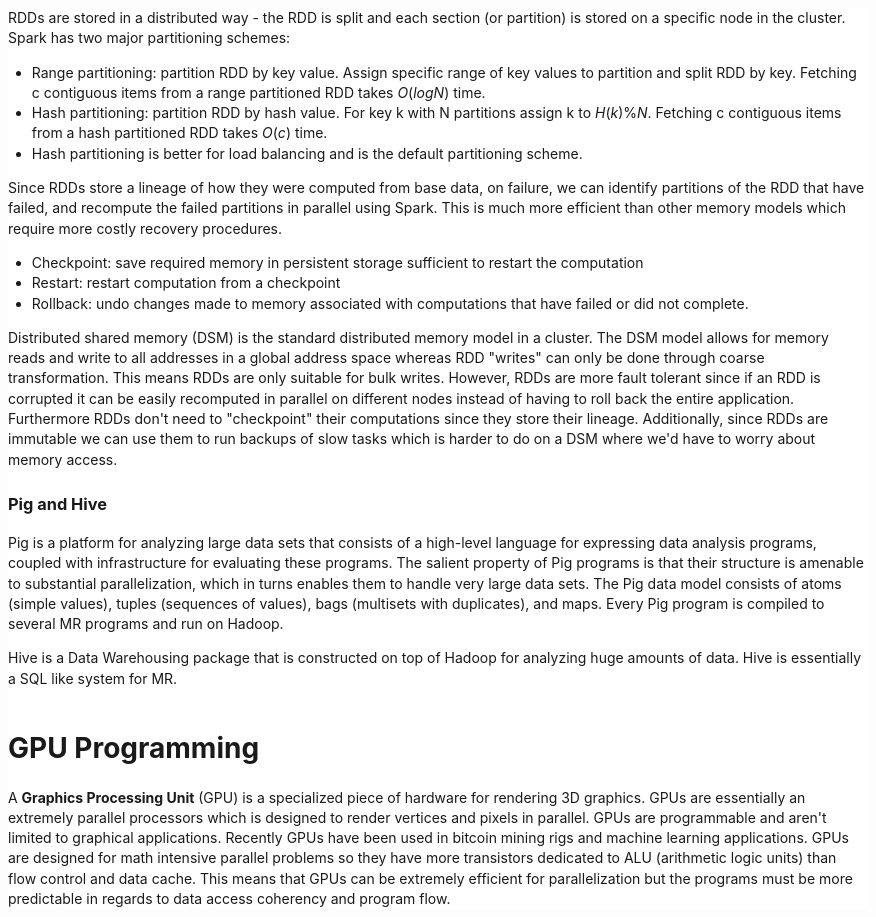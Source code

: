 RDDs are stored in a distributed way - the RDD is split and each section (or
partition) is stored on a specific node in the cluster. Spark has two major 
partitioning schemes:

- Range partitioning: partition RDD by key value. Assign specific range of
key values to partition and split RDD by key. Fetching c contiguous items from
a range partitioned RDD takes $O(log N)$ time. 
- Hash partitioning: partition RDD by hash value. For key k with N partitions
assign k to $H(k) \% N$. Fetching c contiguous items from a hash partitioned RDD
takes $O(c)$ time. 
- Hash partitioning is better for load balancing and is the default partitioning
scheme. 

Since RDDs store a lineage of how they were computed from base data, on failure, 
we can identify partitions of the RDD that have failed, and recompute the failed 
partitions in parallel using Spark. This is much more efficient than other memory 
models which require more costly recovery procedures. 

- Checkpoint: save required memory in persistent storage sufficient to 
restart the computation 
- Restart: restart computation from a checkpoint
- Rollback: undo changes made to memory associated with computations that
have failed or did not complete.

Distributed shared memory (DSM) is the standard distributed memory model 
in a cluster. The DSM model allows for memory reads and write to all 
addresses in a global address space whereas RDD "writes" can only be done 
through coarse transformation. This means RDDs are only 
suitable for bulk writes. However, RDDs are more fault tolerant since
if an RDD is corrupted it can be easily recomputed in parallel on different
nodes instead of having to roll back the entire application. Furthermore RDDs
don't need to "checkpoint" their computations since they store their lineage.
Additionally, since RDDs are immutable we can use them to run backups of slow
tasks which is harder to do on a DSM where we'd have to worry about memory 
access. 

### Pig and Hive 
Pig is a platform for analyzing large data sets that consists of a high-level language for expressing data analysis programs, coupled with infrastructure for evaluating these programs. The salient property of Pig programs is that their structure is amenable to substantial parallelization, which in turns enables them to handle very large data sets. The Pig data model consists of atoms (simple values), tuples (sequences of values), bags (multisets with duplicates), and maps. Every Pig program is compiled to several MR programs and run on Hadoop. 

Hive is a Data Warehousing package that is constructed on top of Hadoop for analyzing huge amounts of data. Hive is essentially a SQL like system for MR. 

# GPU Programming
A __Graphics Processing Unit__ (GPU) is a specialized piece of hardware for rendering 3D graphics. GPUs are essentially an extremely parallel processors which is designed to render vertices and pixels in parallel. GPUs are programmable and aren't limited to graphical applications. Recently GPUs have been used in bitcoin mining rigs and machine learning applications. GPUs are designed for math intensive parallel problems so they have more transistors dedicated to ALU (arithmetic logic units) than flow control and data cache. This means that GPUs can be extremely efficient for parallelization but the programs must be more predictable in regards to data access coherency and program flow. 
